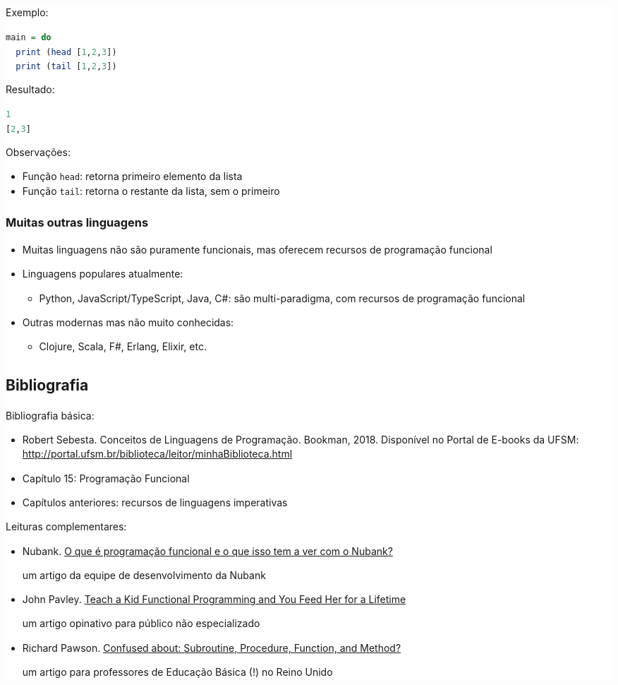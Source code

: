 
Exemplo:

```haskell
main = do
  print (head [1,2,3])
  print (tail [1,2,3])
```

Resultado:

```haskell
1
[2,3]
```

Observações:

- Função `head`: retorna primeiro elemento da lista 
- Função `tail`: retorna o restante da lista, sem o primeiro 


### Muitas outras linguagens

- Muitas linguagens não são puramente funcionais, mas oferecem recursos de programação funcional
- Linguagens populares atualmente:

  - Python, JavaScript/TypeScript, Java, C#: são multi-paradigma, com recursos de programação funcional

- Outras modernas mas não muito conhecidas:

  - Clojure, Scala, F#, Erlang, Elixir, etc.



## Bibliografia


Bibliografia básica:

-  Robert Sebesta. Conceitos de Linguagens de Programação. Bookman, 2018. Disponível no Portal de E-books da UFSM: http://portal.ufsm.br/biblioteca/leitor/minhaBiblioteca.html

  - Capítulo 15: Programação Funcional
  - Capítulos anteriores: recursos de linguagens imperativas


Leituras complementares:


- Nubank. [O que é programação funcional e o que isso tem a ver com o Nubank?](https://blog.nubank.com.br/programacao-funcional-o-que-e-relacao-nubank/)

  um artigo da equipe de desenvolvimento da Nubank


- John Pavley. [Teach a Kid Functional Programming and You Feed Her for a Lifetime](http://www.huffingtonpost.com/john-pavley/teach-a-kid-functional-pr_b_3666853.html)

  um artigo opinativo para público não especializado

- Richard Pawson. [Confused about: Subroutine, Procedure, Function, and Method?](https://www.computingatschool.org.uk/news-and-blogs/2023/july/confused-about-subroutine-procedure-function-and-methodeur) 

  um artigo para professores de Educação Básica (!) no Reino Unido